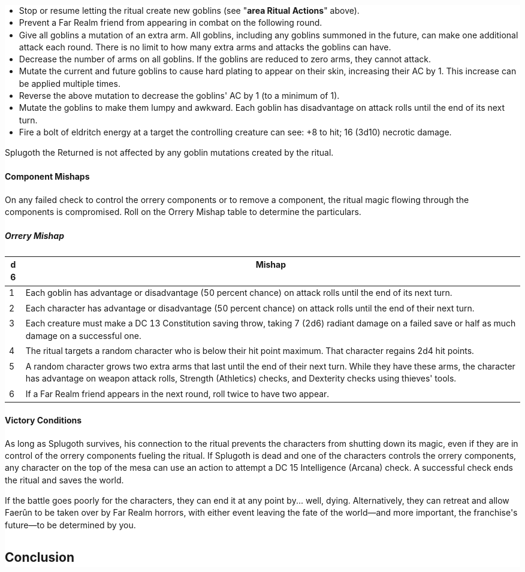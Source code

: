 - Stop or resume letting the ritual create new goblins (see "**area Ritual Actions**" above).
- Prevent a Far Realm friend from appearing in combat on the following round.
- Give all goblins a mutation of an extra arm. All goblins, including any goblins summoned in the future, can make one additional attack each round. There is no limit to how many extra arms and attacks the goblins can have.
- Decrease the number of arms on all goblins. If the goblins are reduced to zero arms, they cannot attack.
- Mutate the current and future goblins to cause hard plating to appear on their skin, increasing their AC by 1. This increase can be applied multiple times.
- Reverse the above mutation to decrease the goblins' AC by 1 (to a minimum of 1).
- Mutate the goblins to make them lumpy and awkward. Each goblin has disadvantage on attack rolls until the end of its next turn.
- Fire a bolt of eldritch energy at a target the controlling creature can see: +8 to hit; 16 (<wc-roll>3d10</wc-roll>) necrotic damage.

Splugoth the Returned is not affected by any goblin mutations created by the ritual.

#### Component Mishaps

On any failed check to control the orrery components or to remove a component, the ritual magic flowing through the components is compromised. Roll on the Orrery Mishap table to determine the particulars.

##### Orrery Mishap

| <span class="text-center block">d6</span> | Mishap |
| - | - |
| <span class="text-center block">1</span> | Each goblin has advantage or disadvantage (50 percent chance) on attack rolls until the end of its next turn. |
| <span class="text-center block">2</span> | Each character has advantage or disadvantage (50 percent chance) on attack rolls until the end of their next turn. |
| <span class="text-center block">3</span> | Each creature must make a DC 13 Constitution saving throw, taking 7 (<wc-roll>2d6</wc-roll>) radiant damage on a failed save or half as much damage on a successful one. |
| <span class="text-center block">4</span> | The ritual targets a random character who is below their hit point maximum. That character regains <wc-roll>2d4</wc-roll> hit points. |
| <span class="text-center block">5</span> | A random character grows two extra arms that last until the end of their next turn. While they have these arms, the character has advantage on weapon attack rolls, Strength (<wc-fetch type="skill">Athletics</wc-fetch>) checks, and Dexterity checks using thieves' tools. |
| <span class="text-center block">6</span> | If a Far Realm friend appears in the next round, roll twice to have two appear. |

#### Victory Conditions

As long as Splugoth survives, his connection to the ritual prevents the characters from shutting down its magic, even if they are in control of the orrery components fueling the ritual. If Splugoth is dead and one of the characters controls the orrery components, any character on the top of the mesa can use an action to attempt a DC 15 Intelligence (<wc-fetch type="skill">Arcana</wc-fetch>) check. A successful check ends the ritual and saves the world.

If the battle goes poorly for the characters, they can end it at any point by... well, dying. Alternatively, they can retreat and allow Faerûn to be taken over by Far Realm horrors, with either event leaving the fate of the world—and more important, the franchise's future—to be determined by you.

## Conclusion
